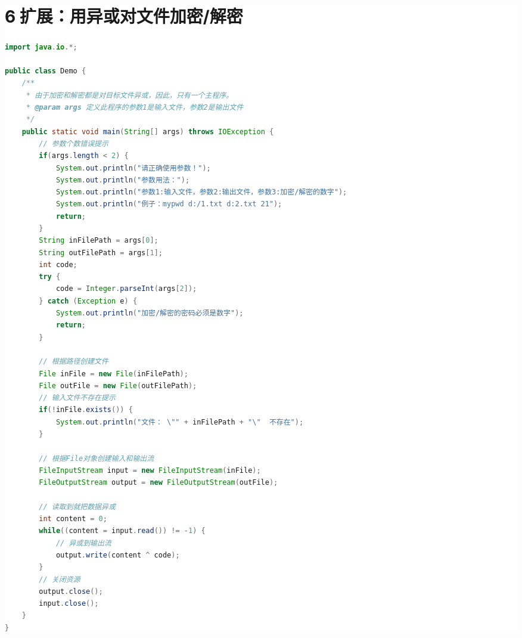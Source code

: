 # 6 扩展：用异或对文件加密/解密

```java
import java.io.*;

public class Demo {
    /**
     * 由于加密和解密都是对目标文件异或，因此，只有一个主程序。
     * @param args 定义此程序的参数1是输入文件，参数2是输出文件
     */
    public static void main(String[] args) throws IOException {
        // 参数个数错误提示
        if(args.length < 2) {
            System.out.println("请正确使用参数！");
            System.out.println("参数用法：");
            System.out.println("参数1:输入文件，参数2:输出文件，参数3:加密/解密的数字");
            System.out.println("例子：mypwd d:/1.txt d:2.txt 21");
            return;
        }
        String inFilePath = args[0];
        String outFilePath = args[1];
        int code;
        try {
            code = Integer.parseInt(args[2]);
        } catch (Exception e) {
            System.out.println("加密/解密的密码必须是数字");
            return;
        }

        // 根据路径创建文件
        File inFile = new File(inFilePath);
        File outFile = new File(outFilePath);
        // 输入文件不存在提示
        if(!inFile.exists()) {
            System.out.println("文件： \"" + inFilePath + "\"  不存在");
        }

        // 根据File对象创建输入和输出流
        FileInputStream input = new FileInputStream(inFile);
        FileOutputStream output = new FileOutputStream(outFile);

        // 读取到就把数据异或
        int content = 0;
        while((content = input.read()) != -1) {
            // 异或到输出流
            output.write(content ^ code);
        }
        // 关闭资源
        output.close();
        input.close();
    }
}

```
